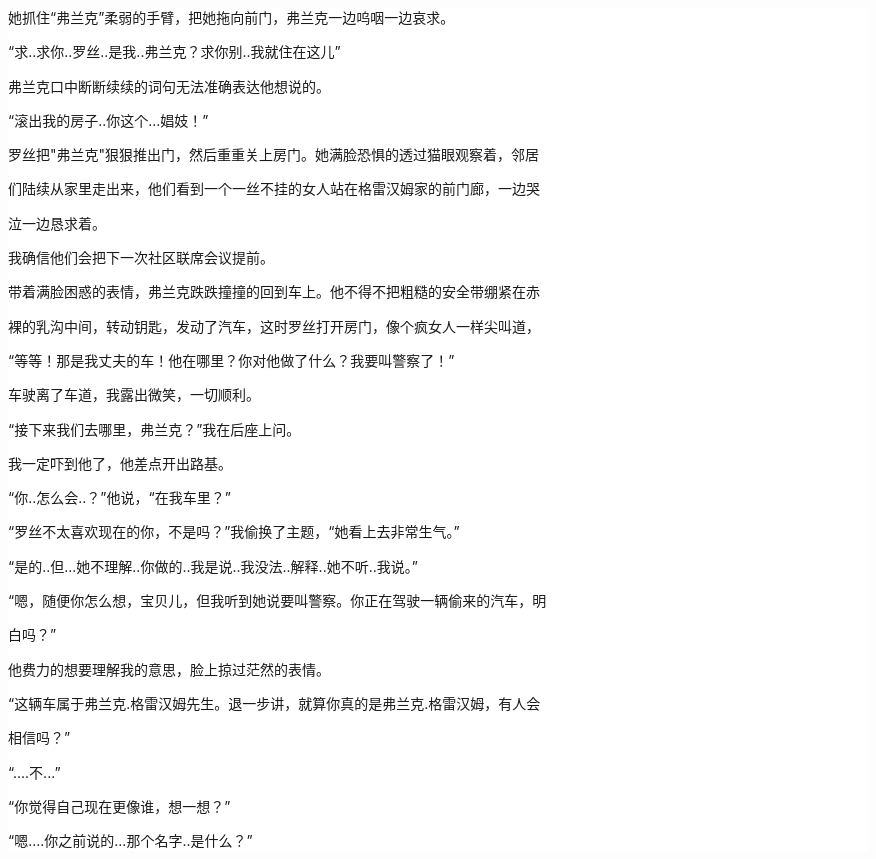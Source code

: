 她抓住“弗兰克”柔弱的手臂，把她拖向前门，弗兰克一边呜咽一边哀求。

“求..求你..罗丝..是我..弗兰克？求你别..我就住在这儿”

弗兰克口中断断续续的词句无法准确表达他想说的。



“滚出我的房子..你这个...娼妓！”

罗丝把"弗兰克"狠狠推出门，然后重重关上房门。她满脸恐惧的透过猫眼观察着，邻居

们陆续从家里走出来，他们看到一个一丝不挂的女人站在格雷汉姆家的前门廊，一边哭

泣一边恳求着。

我确信他们会把下一次社区联席会议提前。



带着满脸困惑的表情，弗兰克跌跌撞撞的回到车上。他不得不把粗糙的安全带绷紧在赤

裸的乳沟中间，转动钥匙，发动了汽车，这时罗丝打开房门，像个疯女人一样尖叫道，

“等等！那是我丈夫的车！他在哪里？你对他做了什么？我要叫警察了！”



车驶离了车道，我露出微笑，一切顺利。





“接下来我们去哪里，弗兰克？”我在后座上问。

我一定吓到他了，他差点开出路基。

“你..怎么会..？”他说，“在我车里？”



“罗丝不太喜欢现在的你，不是吗？”我偷换了主题，“她看上去非常生气。”

“是的..但...她不理解..你做的..我是说..我没法..解释..她不听..我说。”



“嗯，随便你怎么想，宝贝儿，但我听到她说要叫警察。你正在驾驶一辆偷来的汽车，明

白吗？”

他费力的想要理解我的意思，脸上掠过茫然的表情。



“这辆车属于弗兰克.格雷汉姆先生。退一步讲，就算你真的是弗兰克.格雷汉姆，有人会

相信吗？”



“....不...”



“你觉得自己现在更像谁，想一想？”

“嗯....你之前说的...那个名字..是什么？”


